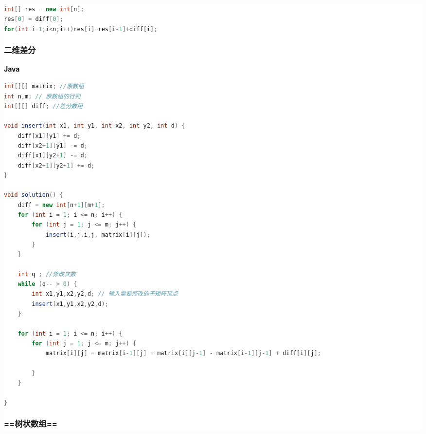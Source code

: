 ```java
int[] res = new int[n];
res[0] = diff[0];
for(int i=1;i<n;i++)res[i]=res[i-1]+diff[i];

```





### **二维差分**



**Java**

```java
int[][] matrix; //原数组
int n,m; // 原数组的行列
int[][] diff; //差分数组

void insert(int x1, int y1, int x2, int y2, int d) {
    diff[x1][y1] += d;
    diff[x2+1][y1] -= d;
    diff[x1][y2+1] -= d;
    diff[x2+1][y2+1] += d;
}

void solution() {
    diff = new int[n+1][m+1];
    for (int i = 1; i <= n; i++) {
        for (int j = 1; j <= m; j++) {
            insert(i,j,i,j, matrix[i][j]);
        }
    }

    int q ; //修改次数
    while (q-- > 0) {
        int x1,y1,x2,y2,d; // 输入需要修改的子矩阵顶点
        insert(x1,y1,x2,y2,d);
    }

    for (int i = 1; i <= n; i++) {
        for (int j = 1; j <= m; j++) {
            matrix[i][j] = matrix[i-1][j] + matrix[i][j-1] - matrix[i-1][j-1] + diff[i][j];

        }
    }

}
```



### ==树状数组==
